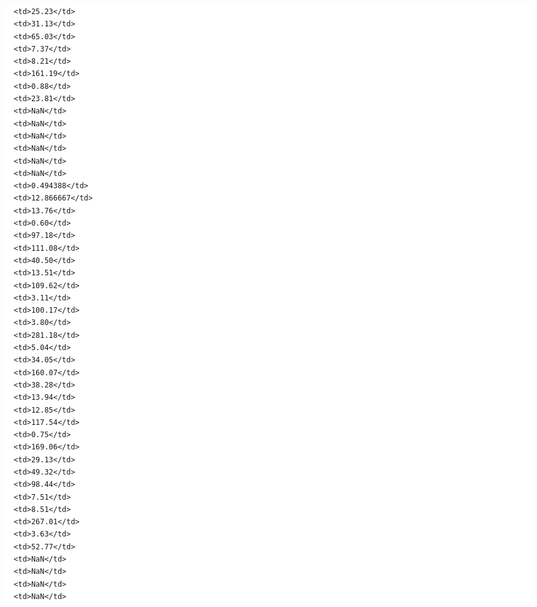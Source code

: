       <td>25.23</td>
      <td>31.13</td>
      <td>65.03</td>
      <td>7.37</td>
      <td>8.21</td>
      <td>161.19</td>
      <td>0.88</td>
      <td>23.81</td>
      <td>NaN</td>
      <td>NaN</td>
      <td>NaN</td>
      <td>NaN</td>
      <td>NaN</td>
      <td>NaN</td>
      <td>0.494388</td>
      <td>12.866667</td>
      <td>13.76</td>
      <td>0.60</td>
      <td>97.18</td>
      <td>111.08</td>
      <td>40.50</td>
      <td>13.51</td>
      <td>109.62</td>
      <td>3.11</td>
      <td>100.17</td>
      <td>3.80</td>
      <td>281.18</td>
      <td>5.04</td>
      <td>34.05</td>
      <td>160.07</td>
      <td>38.28</td>
      <td>13.94</td>
      <td>12.85</td>
      <td>117.54</td>
      <td>0.75</td>
      <td>169.06</td>
      <td>29.13</td>
      <td>49.32</td>
      <td>98.44</td>
      <td>7.51</td>
      <td>8.51</td>
      <td>267.01</td>
      <td>3.63</td>
      <td>52.77</td>
      <td>NaN</td>
      <td>NaN</td>
      <td>NaN</td>
      <td>NaN</td>
